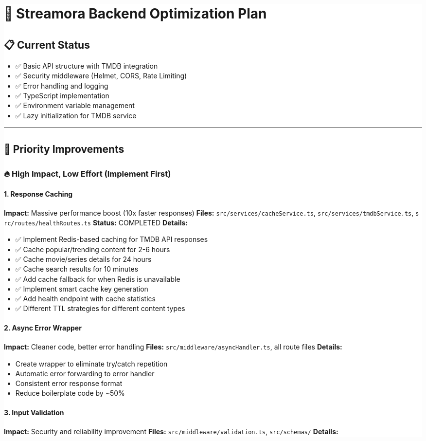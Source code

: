 # 🚀 Streamora Backend Optimization Plan

## 📋 Current Status

- ✅ Basic API structure with TMDB integration
- ✅ Security middleware (Helmet, CORS, Rate Limiting)
- ✅ Error handling and logging
- ✅ TypeScript implementation
- ✅ Environment variable management
- ✅ Lazy initialization for TMDB service

---

## 🎯 Priority Improvements

### **🔥 High Impact, Low Effort (Implement First)**

#### 1. Response Caching

**Impact:** Massive performance boost (10x faster responses)
**Files:** `src/services/cacheService.ts`, `src/services/tmdbService.ts`, `src/routes/healthRoutes.ts`
**Status:** COMPLETED
**Details:**

- ✅ Implement Redis-based caching for TMDB API responses
- ✅ Cache popular/trending content for 2-6 hours
- ✅ Cache movie/series details for 24 hours
- ✅ Cache search results for 10 minutes
- ✅ Add cache fallback for when Redis is unavailable
- ✅ Implement smart cache key generation
- ✅ Add health endpoint with cache statistics
- ✅ Different TTL strategies for different content types

#### 2. Async Error Wrapper

**Impact:** Cleaner code, better error handling
**Files:** `src/middleware/asyncHandler.ts`, all route files
**Details:**

- Create wrapper to eliminate try/catch repetition
- Automatic error forwarding to error handler
- Consistent error response format
- Reduce boilerplate code by ~50%

#### 3. Input Validation

**Impact:** Security and reliability improvement
**Files:** `src/middleware/validation.ts`, `src/schemas/`
**Details:**
